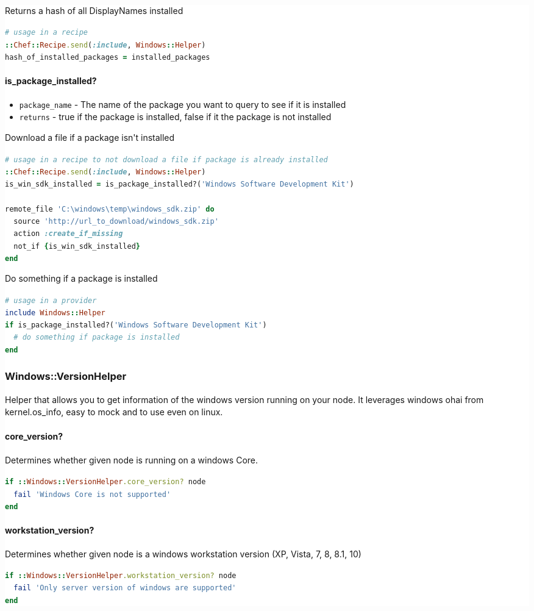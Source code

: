 Returns a hash of all DisplayNames installed

```ruby
# usage in a recipe
::Chef::Recipe.send(:include, Windows::Helper)
hash_of_installed_packages = installed_packages
```

#### is_package_installed?

- `package_name` - The name of the package you want to query to see if it is installed
- `returns` - true if the package is installed, false if it the package is not installed

Download a file if a package isn't installed

```ruby
# usage in a recipe to not download a file if package is already installed
::Chef::Recipe.send(:include, Windows::Helper)
is_win_sdk_installed = is_package_installed?('Windows Software Development Kit')

remote_file 'C:\windows\temp\windows_sdk.zip' do
  source 'http://url_to_download/windows_sdk.zip'
  action :create_if_missing
  not_if {is_win_sdk_installed}
end
```

Do something if a package is installed

```ruby
# usage in a provider
include Windows::Helper
if is_package_installed?('Windows Software Development Kit')
  # do something if package is installed
end
```

### Windows::VersionHelper

Helper that allows you to get information of the windows version running on your node. It leverages windows ohai from kernel.os_info, easy to mock and to use even on linux.

#### core_version?

Determines whether given node is running on a windows Core.

```ruby
if ::Windows::VersionHelper.core_version? node
  fail 'Windows Core is not supported'
end
```

#### workstation_version?

Determines whether given node is a windows workstation version (XP, Vista, 7, 8, 8.1, 10)

```ruby
if ::Windows::VersionHelper.workstation_version? node
  fail 'Only server version of windows are supported'
end
```
